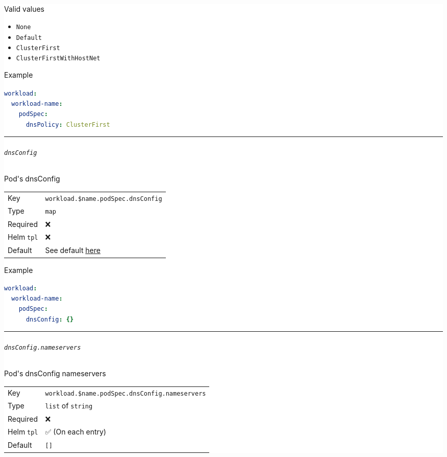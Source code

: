 Valid values

- `None`
- `Default`
- `ClusterFirst`
- `ClusterFirstWithHostNet`

Example

```yaml
workload:
  workload-name:
    podSpec:
      dnsPolicy: ClusterFirst
```

---

###### `dnsConfig`

Pod's dnsConfig

|            |                                                          |
| ---------- | -------------------------------------------------------- |
| Key        | `workload.$name.podSpec.dnsConfig`                       |
| Type       | `map`                                                    |
| Required   | ❌                                                       |
| Helm `tpl` | ❌                                                       |
| Default    | See default [here](/general/common/podoptions#dnsconfig) |

Example

```yaml
workload:
  workload-name:
    podSpec:
      dnsConfig: {}
```

---

###### `dnsConfig.nameservers`

Pod's dnsConfig nameservers

|            |                                                |
| ---------- | ---------------------------------------------- |
| Key        | `workload.$name.podSpec.dnsConfig.nameservers` |
| Type       | `list` of `string`                             |
| Required   | ❌                                             |
| Helm `tpl` | ✅ (On each entry)                             |
| Default    | `[]`                                           |
